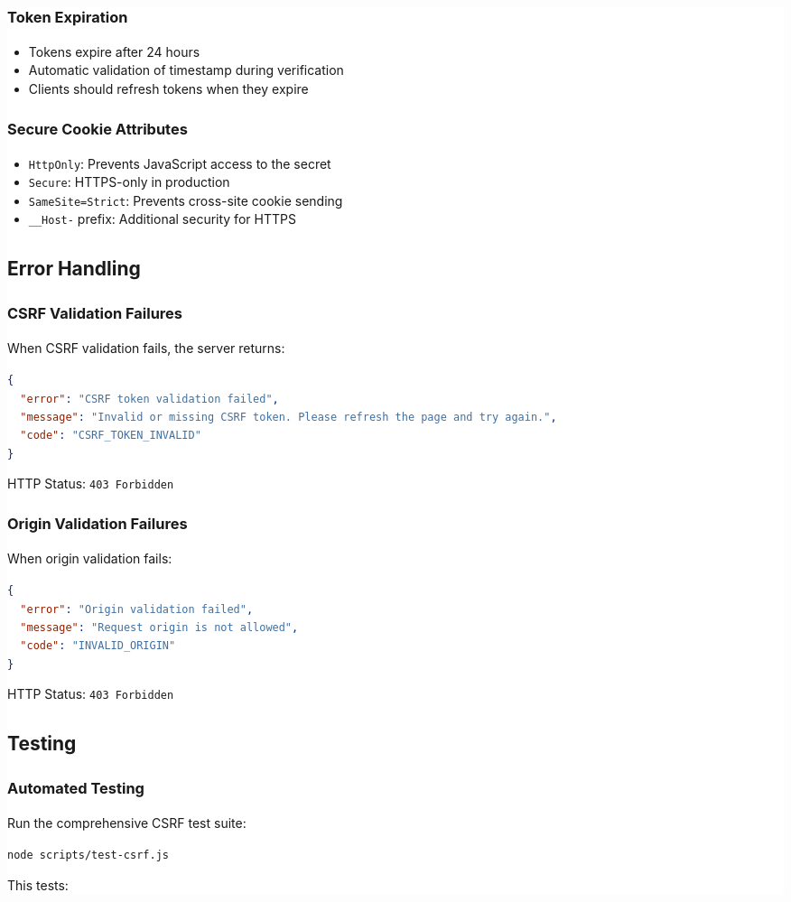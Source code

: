 ### Token Expiration

- Tokens expire after 24 hours
- Automatic validation of timestamp during verification
- Clients should refresh tokens when they expire

### Secure Cookie Attributes

- `HttpOnly`: Prevents JavaScript access to the secret
- `Secure`: HTTPS-only in production
- `SameSite=Strict`: Prevents cross-site cookie sending
- `__Host-` prefix: Additional security for HTTPS

## Error Handling

### CSRF Validation Failures

When CSRF validation fails, the server returns:

```json
{
  "error": "CSRF token validation failed",
  "message": "Invalid or missing CSRF token. Please refresh the page and try again.",
  "code": "CSRF_TOKEN_INVALID"
}
```

HTTP Status: `403 Forbidden`

### Origin Validation Failures

When origin validation fails:

```json
{
  "error": "Origin validation failed",
  "message": "Request origin is not allowed",
  "code": "INVALID_ORIGIN"
}
```

HTTP Status: `403 Forbidden`

## Testing

### Automated Testing

Run the comprehensive CSRF test suite:

```bash
node scripts/test-csrf.js
```

This tests:
